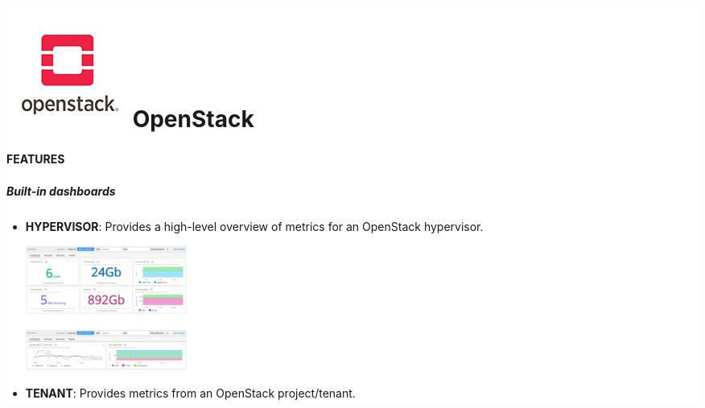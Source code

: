 # ![](./img/integration_openstack.png) OpenStack

#### FEATURES

##### Built-in dashboards


- **HYPERVISOR**: Provides a high-level overview of metrics for an OpenStack hypervisor.

  [<img src='./img/openstack-hypervisor-dashboard-top.png' width=200px>](./img/openstack-hypervisor-dashboard-top.png)

  [<img src='./img/openstack-hypervisor-dashboard-bottom.png' width=200px>](./img/openstack-hypervisor-dashboard-bottom.png)

- **TENANT**: Provides metrics from an OpenStack project/tenant.
